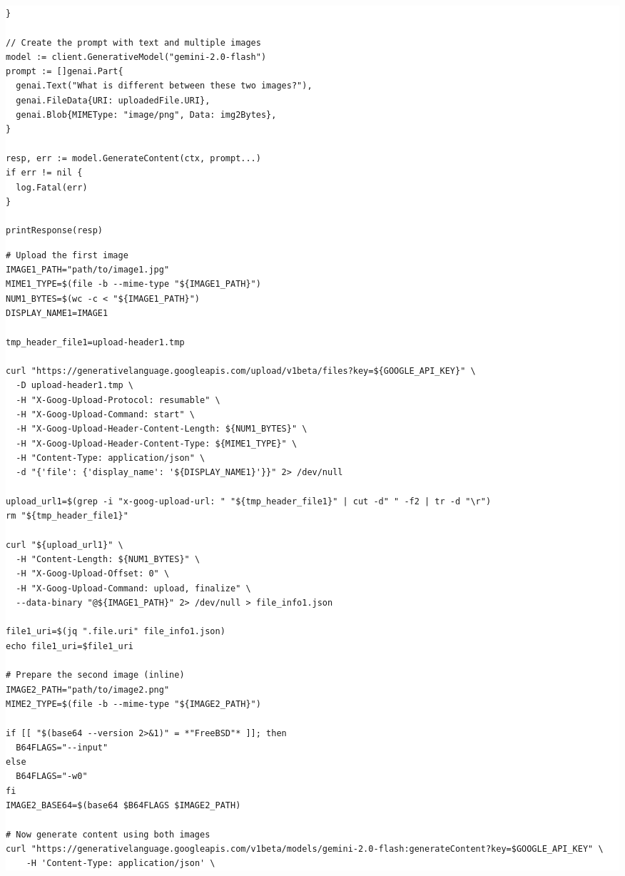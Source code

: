 ```
}

// Create the prompt with text and multiple images
model := client.GenerativeModel("gemini-2.0-flash")
prompt := []genai.Part{
  genai.Text("What is different between these two images?"),
  genai.FileData{URI: uploadedFile.URI},
  genai.Blob{MIMEType: "image/png", Data: img2Bytes},
}

resp, err := model.GenerateContent(ctx, prompt...)
if err != nil {
  log.Fatal(err)
}

printResponse(resp)

```

```
# Upload the first image
IMAGE1_PATH="path/to/image1.jpg"
MIME1_TYPE=$(file -b --mime-type "${IMAGE1_PATH}")
NUM1_BYTES=$(wc -c < "${IMAGE1_PATH}")
DISPLAY_NAME1=IMAGE1

tmp_header_file1=upload-header1.tmp

curl "https://generativelanguage.googleapis.com/upload/v1beta/files?key=${GOOGLE_API_KEY}" \
  -D upload-header1.tmp \
  -H "X-Goog-Upload-Protocol: resumable" \
  -H "X-Goog-Upload-Command: start" \
  -H "X-Goog-Upload-Header-Content-Length: ${NUM1_BYTES}" \
  -H "X-Goog-Upload-Header-Content-Type: ${MIME1_TYPE}" \
  -H "Content-Type: application/json" \
  -d "{'file': {'display_name': '${DISPLAY_NAME1}'}}" 2> /dev/null

upload_url1=$(grep -i "x-goog-upload-url: " "${tmp_header_file1}" | cut -d" " -f2 | tr -d "\r")
rm "${tmp_header_file1}"

curl "${upload_url1}" \
  -H "Content-Length: ${NUM1_BYTES}" \
  -H "X-Goog-Upload-Offset: 0" \
  -H "X-Goog-Upload-Command: upload, finalize" \
  --data-binary "@${IMAGE1_PATH}" 2> /dev/null > file_info1.json

file1_uri=$(jq ".file.uri" file_info1.json)
echo file1_uri=$file1_uri

# Prepare the second image (inline)
IMAGE2_PATH="path/to/image2.png"
MIME2_TYPE=$(file -b --mime-type "${IMAGE2_PATH}")

if [[ "$(base64 --version 2>&1)" = *"FreeBSD"* ]]; then
  B64FLAGS="--input"
else
  B64FLAGS="-w0"
fi
IMAGE2_BASE64=$(base64 $B64FLAGS $IMAGE2_PATH)

# Now generate content using both images
curl "https://generativelanguage.googleapis.com/v1beta/models/gemini-2.0-flash:generateContent?key=$GOOGLE_API_KEY" \
    -H 'Content-Type: application/json' \
```